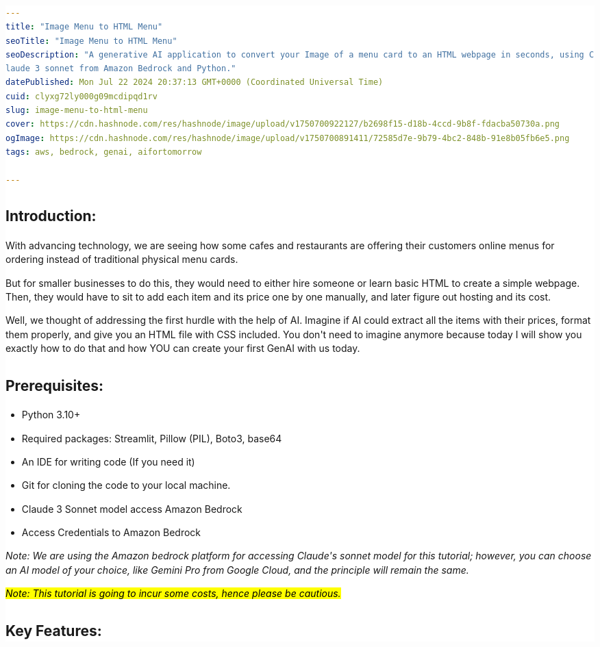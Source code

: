 ```yaml
---
title: "Image Menu to HTML Menu"
seoTitle: "Image Menu to HTML Menu"
seoDescription: "A generative AI application to convert your Image of a menu card to an HTML webpage in seconds, using Claude 3 sonnet from Amazon Bedrock and Python."
datePublished: Mon Jul 22 2024 20:37:13 GMT+0000 (Coordinated Universal Time)
cuid: clyxg72ly000g09mcdipqd1rv
slug: image-menu-to-html-menu
cover: https://cdn.hashnode.com/res/hashnode/image/upload/v1750700922127/b2698f15-d18b-4ccd-9b8f-fdacba50730a.png
ogImage: https://cdn.hashnode.com/res/hashnode/image/upload/v1750700891411/72585d7e-9b79-4bc2-848b-91e8b05fb6e5.png
tags: aws, bedrock, genai, aifortomorrow

---
```


## Introduction:

With advancing technology, we are seeing how some cafes and restaurants are offering their customers online menus for ordering instead of traditional physical menu cards.

But for smaller businesses to do this, they would need to either hire someone or learn basic HTML to create a simple webpage. Then, they would have to sit to add each item and its price one by one manually, and later figure out hosting and its cost.

Well, we thought of addressing the first hurdle with the help of AI. Imagine if AI could extract all the items with their prices, format them properly, and give you an HTML file with CSS included. You don't need to imagine anymore because today I will show you exactly how to do that and how YOU can create your first GenAI with us today.

## Prerequisites:

* Python 3.10+
    
* Required packages: Streamlit, Pillow (PIL), Boto3, base64
    
* An IDE for writing code (If you need it)
    
* Git for cloning the code to your local machine.
    
* Claude 3 Sonnet model access Amazon Bedrock
    
* Access Credentials to Amazon Bedrock
    

*Note: We are using the Amazon bedrock platform for accessing Claude's sonnet model for this tutorial; however, you can choose an AI model of your choice, like Gemini Pro from Google Cloud, and the principle will remain the same.*

*<mark>Note: This tutorial is going to incur some costs, hence please be cautious.</mark>*

## Key Features:
